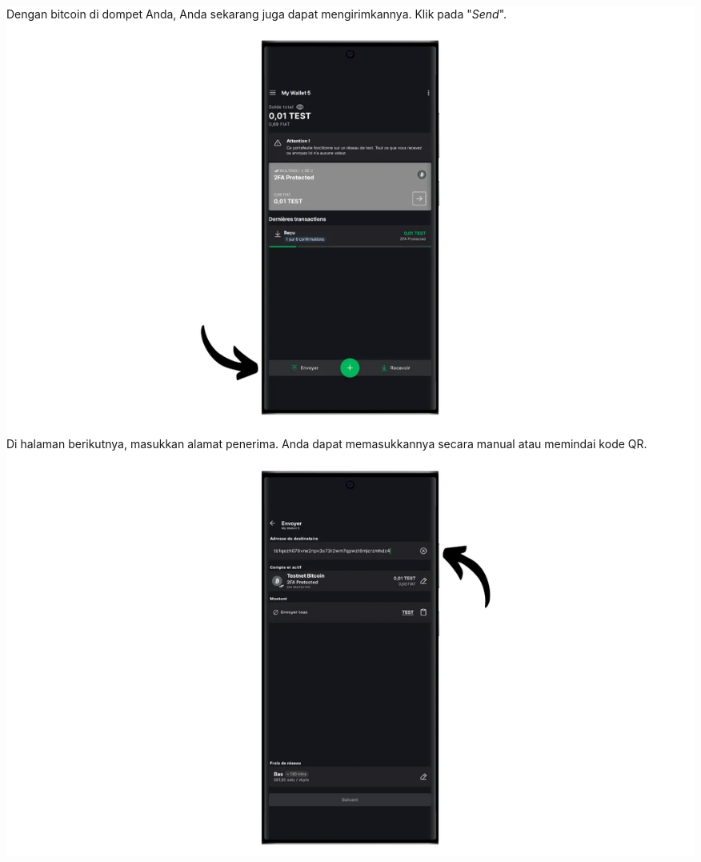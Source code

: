 Dengan bitcoin di dompet Anda, Anda sekarang juga dapat mengirimkannya. Klik pada "*Send*".

![GREEN 2FA MULTISIG](assets/fr/42.webp)

Di halaman berikutnya, masukkan alamat penerima. Anda dapat memasukkannya secara manual atau memindai kode QR.

![GREEN 2FA MULTISIG](assets/fr/43.webp)
